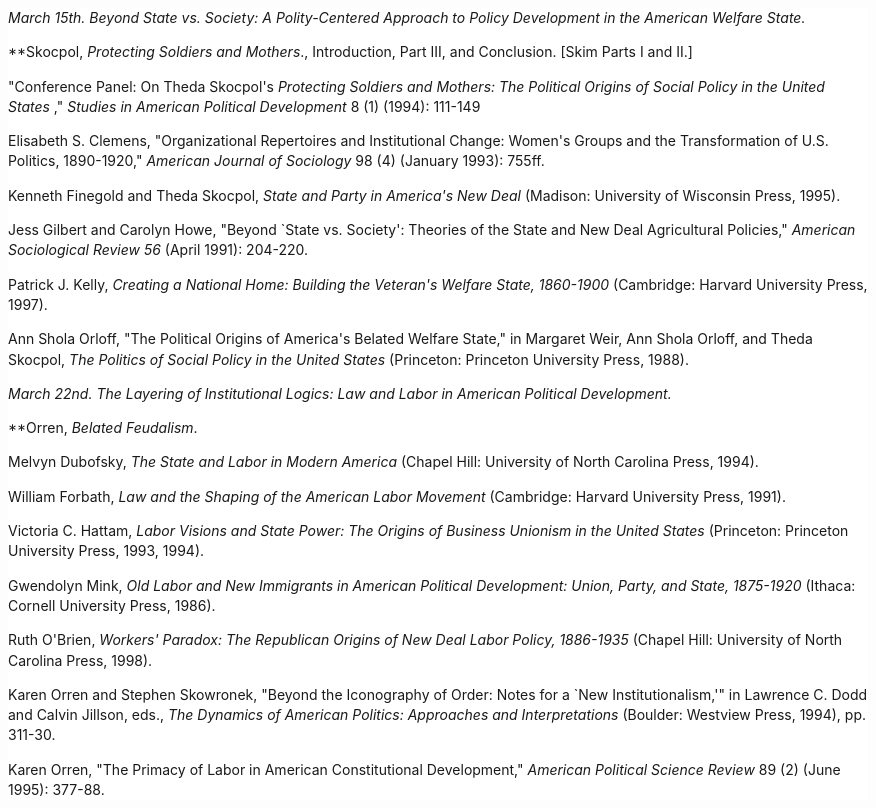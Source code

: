 _March 15th. Beyond State vs. Society: A Polity-Centered Approach to Policy
Development in the American Welfare State._

**Skocpol, _Protecting Soldiers and Mothers_., Introduction, Part III, and
Conclusion. [Skim Parts I and II.]

"Conference Panel: On Theda Skocpol's _Protecting Soldiers and Mothers: The
Political Origins of Social Policy in the United States_ ," _Studies in
American Political Development_ 8 (1) (1994): 111-149

Elisabeth S. Clemens, "Organizational Repertoires and Institutional Change:
Women's Groups and the Transformation of U.S. Politics, 1890-1920," _American
Journal of Sociology_ 98 (4) (January 1993): 755ff.

Kenneth Finegold and Theda Skocpol, _State and Party in America's New Deal_
(Madison: University of Wisconsin Press, 1995).

Jess Gilbert and Carolyn Howe, "Beyond `State vs. Society': Theories of the
State and New Deal Agricultural Policies," _American Sociological Review 56_
(April 1991): 204-220.

Patrick J. Kelly, _Creating a National Home: Building the Veteran's Welfare
State, 1860-1900_ (Cambridge: Harvard University Press, 1997).

Ann Shola Orloff, "The Political Origins of America's Belated Welfare State,"
in Margaret Weir, Ann Shola Orloff, and Theda Skocpol, _The Politics of Social
Policy in the United States_ (Princeton: Princeton University Press, 1988).  


_March 22nd. The Layering of Institutional Logics: Law and Labor in American
Political Development._

**Orren, _Belated Feudalism_.

Melvyn Dubofsky, _The State and Labor in Modern America_ (Chapel Hill:
University of North Carolina Press, 1994).

William Forbath, _Law and the Shaping of the American Labor Movement_
(Cambridge: Harvard University Press, 1991).

Victoria C. Hattam, _Labor Visions and State Power: The Origins of Business
Unionism in the United States_ (Princeton: Princeton University Press, 1993,
1994).

Gwendolyn Mink, _Old Labor and New Immigrants in American Political
Development: Union, Party, and State, 1875-1920_ (Ithaca: Cornell University
Press, 1986).

Ruth O'Brien, _Workers' Paradox: The Republican Origins of New Deal Labor
Policy, 1886-1935_ (Chapel Hill: University of North Carolina Press, 1998).

Karen Orren and Stephen Skowronek, "Beyond the Iconography of Order: Notes for
a `New Institutionalism,'" in Lawrence C. Dodd and Calvin Jillson, eds., _The
Dynamics of American Politics: Approaches and Interpretations_ (Boulder:
Westview Press, 1994), pp. 311-30.

Karen Orren, "The Primacy of Labor in American Constitutional Development,"
_American Political Science Review_ 89 (2) (June 1995): 377-88.
